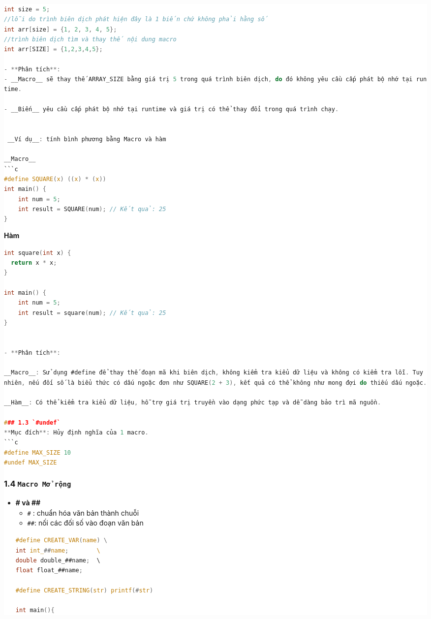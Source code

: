   ```c
  int size = 5;
  //lỗi do trình biên dịch phát hiện đây là 1 biến chứ không phải hằng số 
  int arr[size] = {1, 2, 3, 4, 5};
  //trình biên dịch tìm và thay thế nội dung macro
  int arr[SIZE] = {1,2,3,4,5};

- **Phân tích**:
  - __Macro__ sẽ thay thế ARRAY_SIZE bằng giá trị 5 trong quá trình biên dịch, do đó không yêu cầu cấp phát bộ nhớ tại runtime.

  - __Biến__ yêu cầu cấp phát bộ nhớ tại runtime và giá trị có thể thay đổi trong quá trình chạy.


   __Ví dụ__: tính bình phương bằng Macro và hàm 

  __Macro__
  ```c 
  #define SQUARE(x) ((x) * (x))
  int main() {
      int num = 5;
      int result = SQUARE(num); // Kết quả: 25
  }
  ``````
  __Hàm__
  ```c
  int square(int x) {
    return x * x;
  }

  int main() {
      int num = 5;
      int result = square(num); // Kết quả: 25
  }
  

- **Phân tích**:

  __Macro__: Sử dụng #define để thay thế đoạn mã khi biên dịch, không kiểm tra kiểu dữ liệu và không có kiểm tra lỗi. Tuy nhiên, nếu đối số là biểu thức có dấu ngoặc đơn như SQUARE(2 + 3), kết quả có thể không như mong đợi do thiếu dấu ngoặc.

  __Hàm__: Có thể kiểm tra kiểu dữ liệu, hỗ trợ giá trị truyền vào dạng phức tạp và dễ dàng bảo trì mã nguồn.

### 1.3 `#undef`
  **Mục đích**: Hủy định nghĩa của 1 macro.
  ```c
  #define MAX_SIZE 10
  #undef MAX_SIZE
  ```
### 1.4 `Macro Mở rộng`
- **# và ##**
    - `#` : chuẩn hóa văn bản thành chuỗi
    - `##`: nối các đối số vào đoạn văn bản
  ```c
  #define CREATE_VAR(name) \
  int int_##name;        \ 
  double double_##name;  \
  float float_##name;

  #define CREATE_STRING(str) printf(#str)

  int main(){
  ```